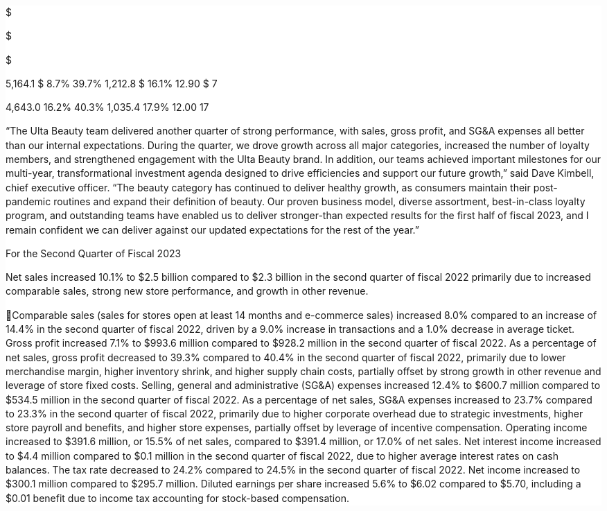   $

  $

  $

5,164.1  $
8.7%
39.7%
1,212.8  $
16.1%
12.90  $
7

4,643.0
16.2%
40.3%
1,035.4
17.9%
12.00
17

“The Ulta Beauty team delivered another quarter of strong performance, with sales, gross
profit, and SG&A expenses all better than our internal expectations. During the quarter, we
drove growth across all major categories, increased the number of loyalty members, and
strengthened engagement with the Ulta Beauty brand. In addition, our teams achieved
important milestones for our multi-year, transformational investment agenda designed to
drive efficiencies and support our future growth,” said Dave Kimbell, chief executive officer.
“The beauty category has continued to deliver healthy growth, as consumers maintain their
post-pandemic routines and expand their definition of beauty. Our proven business model,
diverse assortment, best-in-class loyalty program, and outstanding teams have enabled us
to deliver stronger-than expected results for the first half of fiscal 2023, and I remain
confident we can deliver against our updated expectations for the rest of the year.”

For the Second Quarter of Fiscal 2023

Net sales increased 10.1% to $2.5 billion compared to $2.3 billion in the second
quarter of fiscal 2022 primarily due to increased comparable sales, strong new store
performance, and growth in other revenue.

Comparable sales (sales for stores open at least 14 months and e-commerce sales)
increased 8.0% compared to an increase of 14.4% in the second quarter of fiscal
2022, driven by a 9.0% increase in transactions and a 1.0% decrease in average ticket.
Gross profit increased 7.1% to $993.6 million compared to $928.2 million in the second
quarter of fiscal 2022. As a percentage of net sales, gross profit decreased to 39.3%
compared to 40.4% in the second quarter of fiscal 2022, primarily due to lower
merchandise margin, higher inventory shrink, and higher supply chain costs, partially
offset by strong growth in other revenue and leverage of store fixed costs.
Selling, general and administrative (SG&A) expenses increased 12.4% to $600.7
million compared to $534.5 million in the second quarter of fiscal 2022. As a
percentage of net sales, SG&A expenses increased to 23.7% compared to 23.3% in
the second quarter of fiscal 2022, primarily due to higher corporate overhead due to
strategic investments, higher store payroll and benefits, and higher store expenses,
partially offset by leverage of incentive compensation.
Operating income increased to $391.6 million, or 15.5% of net sales, compared to
$391.4 million, or 17.0% of net sales.
Net interest income increased to $4.4 million compared to $0.1 million in the second
quarter of fiscal 2022, due to higher average interest rates on cash balances.
The tax rate decreased to 24.2% compared to 24.5% in the second quarter of fiscal
2022.
Net income increased to $300.1 million compared to $295.7 million.
Diluted earnings per share increased 5.6% to $6.02 compared to $5.70, including a
$0.01 benefit due to income tax accounting for stock-based compensation.
